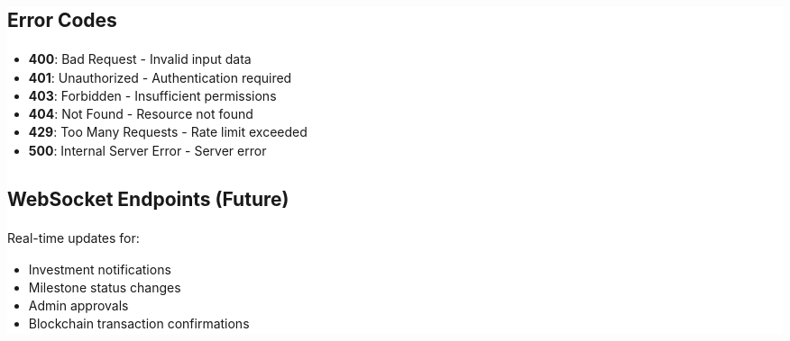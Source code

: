 ## Error Codes

- **400**: Bad Request - Invalid input data
- **401**: Unauthorized - Authentication required
- **403**: Forbidden - Insufficient permissions
- **404**: Not Found - Resource not found
- **429**: Too Many Requests - Rate limit exceeded
- **500**: Internal Server Error - Server error

## WebSocket Endpoints (Future)

Real-time updates for:
- Investment notifications
- Milestone status changes
- Admin approvals
- Blockchain transaction confirmations